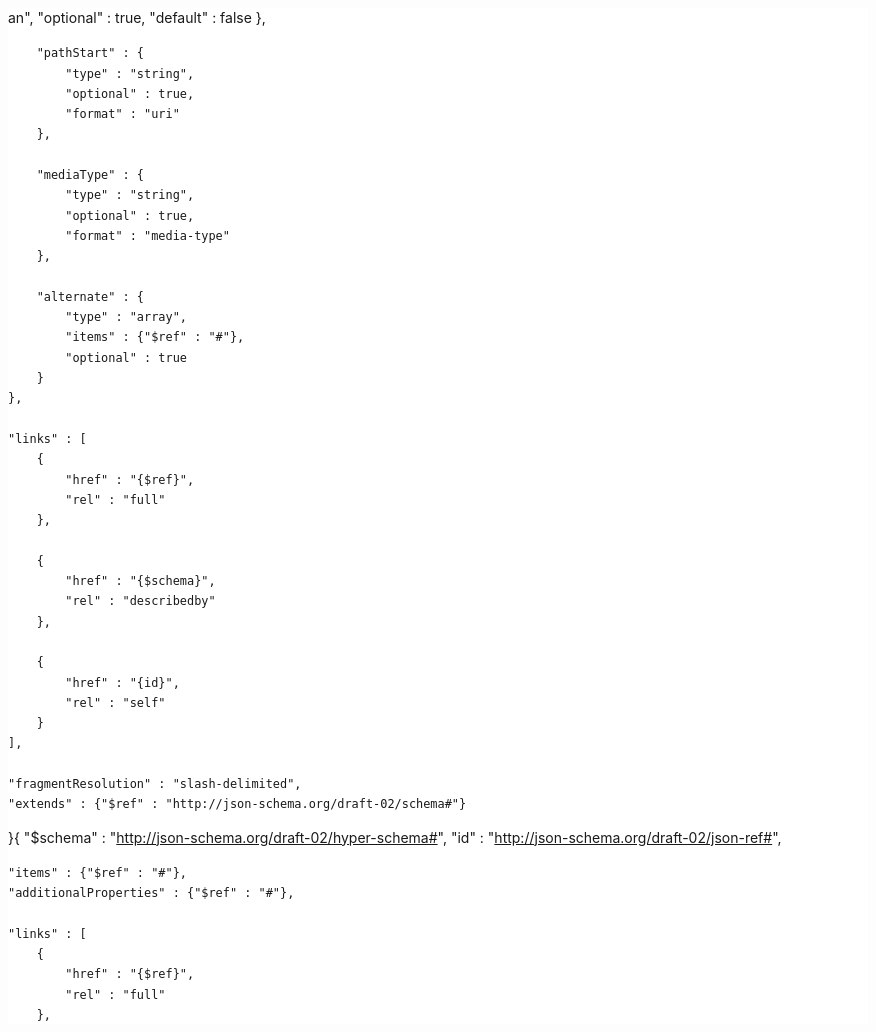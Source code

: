 an",
			"optional" : true,
			"default" : false
		},
		
		"pathStart" : {
			"type" : "string",
			"optional" : true,
			"format" : "uri"
		},
		
		"mediaType" : {
			"type" : "string",
			"optional" : true,
			"format" : "media-type"
		},
		
		"alternate" : {
			"type" : "array",
			"items" : {"$ref" : "#"},
			"optional" : true
		}
	},
	
	"links" : [
		{
			"href" : "{$ref}",
			"rel" : "full"
		},
		
		{
			"href" : "{$schema}",
			"rel" : "describedby"
		},
		
		{
			"href" : "{id}",
			"rel" : "self"
		}
	],
	
	"fragmentResolution" : "slash-delimited",
	"extends" : {"$ref" : "http://json-schema.org/draft-02/schema#"}
}{
	"$schema" : "http://json-schema.org/draft-02/hyper-schema#",
	"id" : "http://json-schema.org/draft-02/json-ref#",
	
	"items" : {"$ref" : "#"},
	"additionalProperties" : {"$ref" : "#"},
	
	"links" : [
		{
			"href" : "{$ref}",
			"rel" : "full"
		},
		